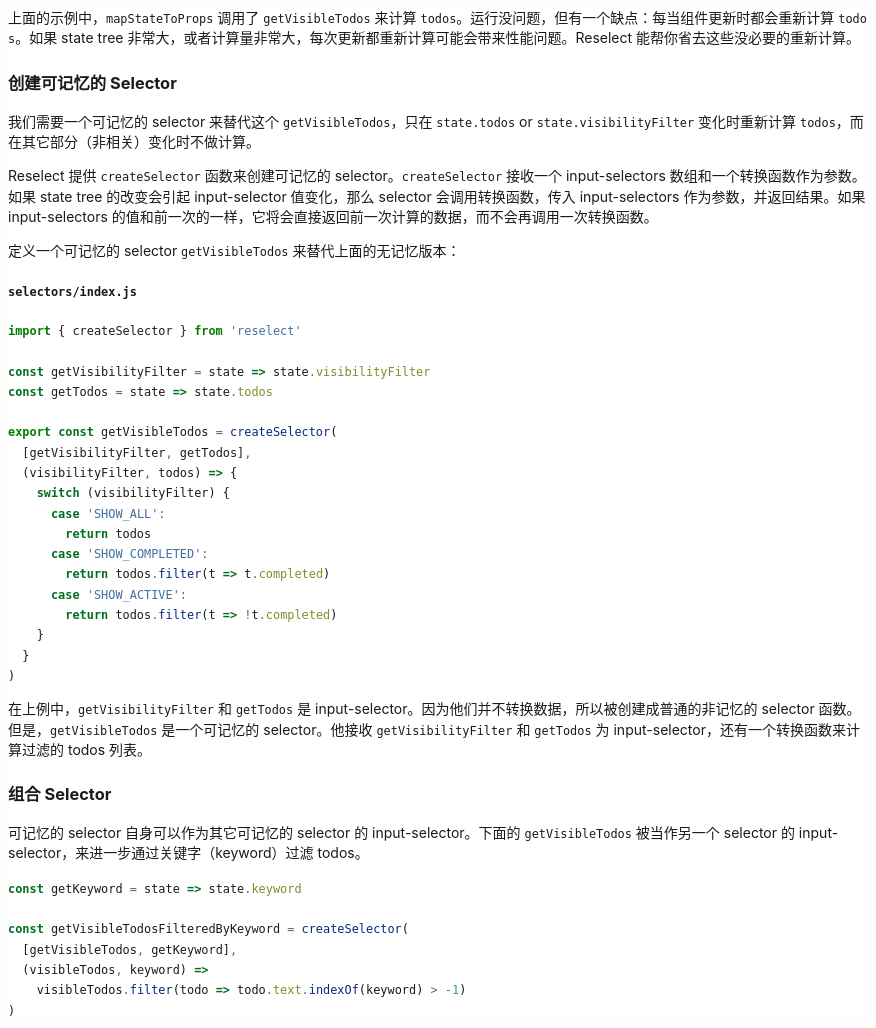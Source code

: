 上面的示例中，`mapStateToProps` 调用了 `getVisibleTodos` 来计算 `todos`。运行没问题，但有一个缺点：每当组件更新时都会重新计算 `todos`。如果 state tree 非常大，或者计算量非常大，每次更新都重新计算可能会带来性能问题。Reselect 能帮你省去这些没必要的重新计算。

### 创建可记忆的 Selector

我们需要一个可记忆的 selector 来替代这个 `getVisibleTodos`，只在 `state.todos` or `state.visibilityFilter` 变化时重新计算 `todos`，而在其它部分（非相关）变化时不做计算。

Reselect 提供 `createSelector` 函数来创建可记忆的 selector。`createSelector` 接收一个 input-selectors 数组和一个转换函数作为参数。如果 state tree 的改变会引起 input-selector 值变化，那么 selector 会调用转换函数，传入 input-selectors 作为参数，并返回结果。如果 input-selectors 的值和前一次的一样，它将会直接返回前一次计算的数据，而不会再调用一次转换函数。

定义一个可记忆的 selector `getVisibleTodos` 来替代上面的无记忆版本：

#### `selectors/index.js`

```js
import { createSelector } from 'reselect'

const getVisibilityFilter = state => state.visibilityFilter
const getTodos = state => state.todos

export const getVisibleTodos = createSelector(
  [getVisibilityFilter, getTodos],
  (visibilityFilter, todos) => {
    switch (visibilityFilter) {
      case 'SHOW_ALL':
        return todos
      case 'SHOW_COMPLETED':
        return todos.filter(t => t.completed)
      case 'SHOW_ACTIVE':
        return todos.filter(t => !t.completed)
    }
  }
)
```

在上例中，`getVisibilityFilter` 和 `getTodos` 是 input-selector。因为他们并不转换数据，所以被创建成普通的非记忆的 selector 函数。但是，`getVisibleTodos` 是一个可记忆的 selector。他接收 `getVisibilityFilter` 和 `getTodos` 为 input-selector，还有一个转换函数来计算过滤的 todos 列表。

### 组合 Selector

可记忆的 selector 自身可以作为其它可记忆的 selector 的 input-selector。下面的 `getVisibleTodos` 被当作另一个 selector 的 input-selector，来进一步通过关键字（keyword）过滤 todos。

```js
const getKeyword = state => state.keyword

const getVisibleTodosFilteredByKeyword = createSelector(
  [getVisibleTodos, getKeyword],
  (visibleTodos, keyword) =>
    visibleTodos.filter(todo => todo.text.indexOf(keyword) > -1)
)
```
